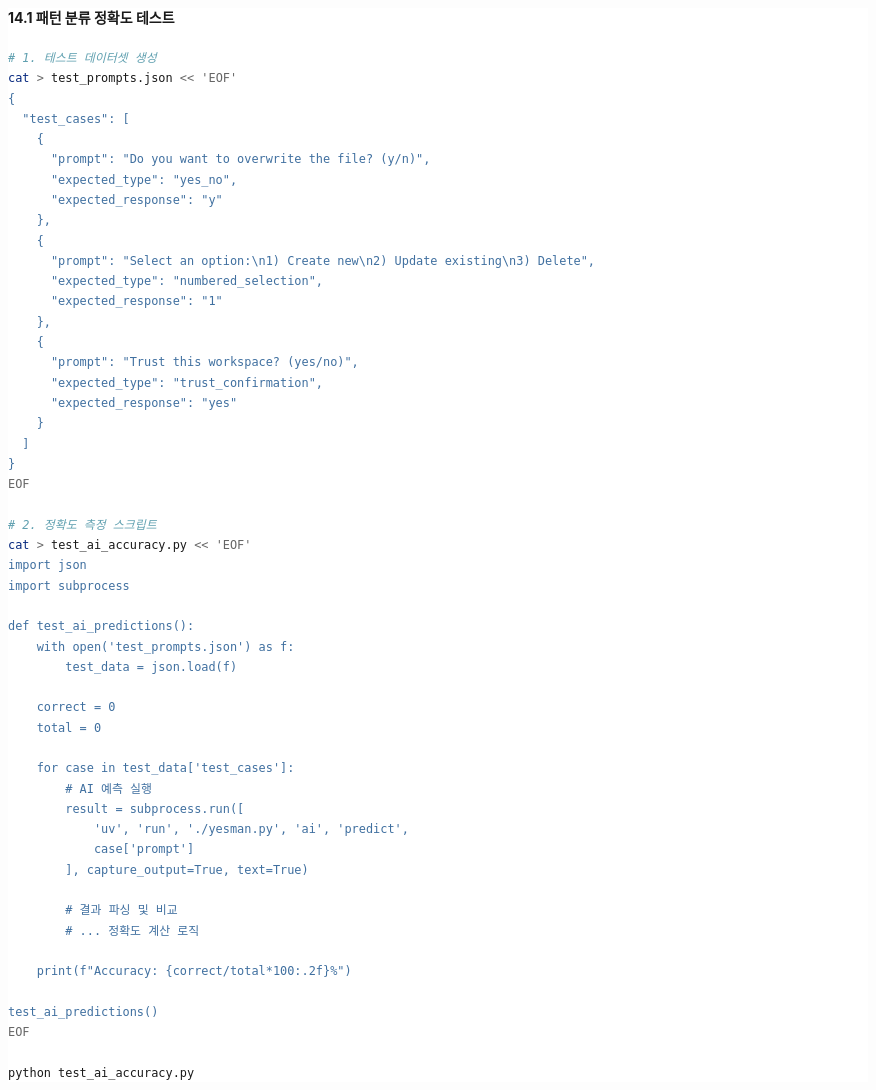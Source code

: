 #### 14.1 패턴 분류 정확도 테스트

```bash
# 1. 테스트 데이터셋 생성
cat > test_prompts.json << 'EOF'
{
  "test_cases": [
    {
      "prompt": "Do you want to overwrite the file? (y/n)",
      "expected_type": "yes_no",
      "expected_response": "y"
    },
    {
      "prompt": "Select an option:\n1) Create new\n2) Update existing\n3) Delete",
      "expected_type": "numbered_selection",
      "expected_response": "1"
    },
    {
      "prompt": "Trust this workspace? (yes/no)",
      "expected_type": "trust_confirmation",
      "expected_response": "yes"
    }
  ]
}
EOF

# 2. 정확도 측정 스크립트
cat > test_ai_accuracy.py << 'EOF'
import json
import subprocess

def test_ai_predictions():
    with open('test_prompts.json') as f:
        test_data = json.load(f)
    
    correct = 0
    total = 0
    
    for case in test_data['test_cases']:
        # AI 예측 실행
        result = subprocess.run([
            'uv', 'run', './yesman.py', 'ai', 'predict', 
            case['prompt']
        ], capture_output=True, text=True)
        
        # 결과 파싱 및 비교
        # ... 정확도 계산 로직
        
    print(f"Accuracy: {correct/total*100:.2f}%")

test_ai_predictions()
EOF

python test_ai_accuracy.py
```
